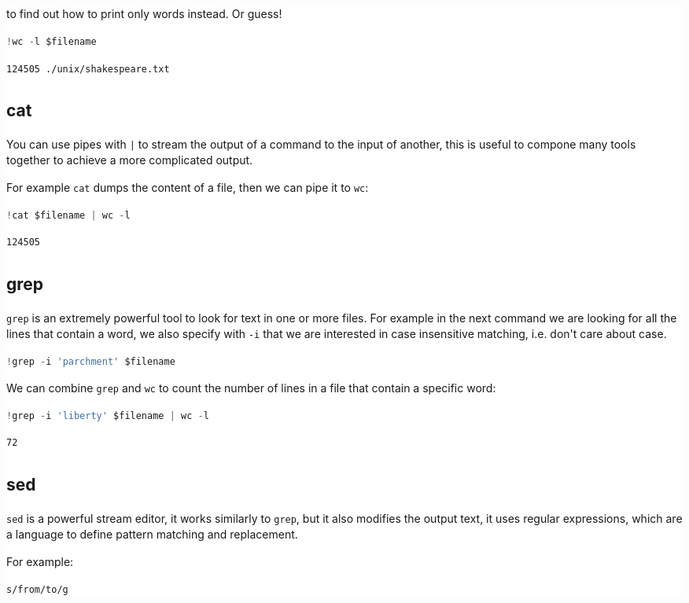 to find out how to print only words instead. Or guess!


```python
!wc -l $filename
```

    124505 ./unix/shakespeare.txt


## cat

You can use pipes with `|` to stream the output of a command to the input of another, this is useful to compone many tools together to achieve a more complicated output.

For example `cat` dumps the content of a file, then we can pipe it to `wc`:


```python
!cat $filename | wc -l 
```

    124505


## grep

`grep` is an extremely powerful tool to look for text in one or more files. For example in the next command we are looking for all the lines that contain a word, we also specify with `-i` that we are interested in case insensitive matching, i.e. don't care about case.


```python
!grep -i 'parchment' $filename
```

    
    
    
    
    
    
    
    


We can combine `grep` and `wc` to count the number of lines in a file that contain a specific word: 


```python
!grep -i 'liberty' $filename | wc -l
```

    72


## sed

`sed` is a powerful stream editor, it works similarly to `grep`, but it also modifies the output text, it uses regular expressions, which are a language to define pattern matching and replacement.

For example:

    s/from/to/g
    